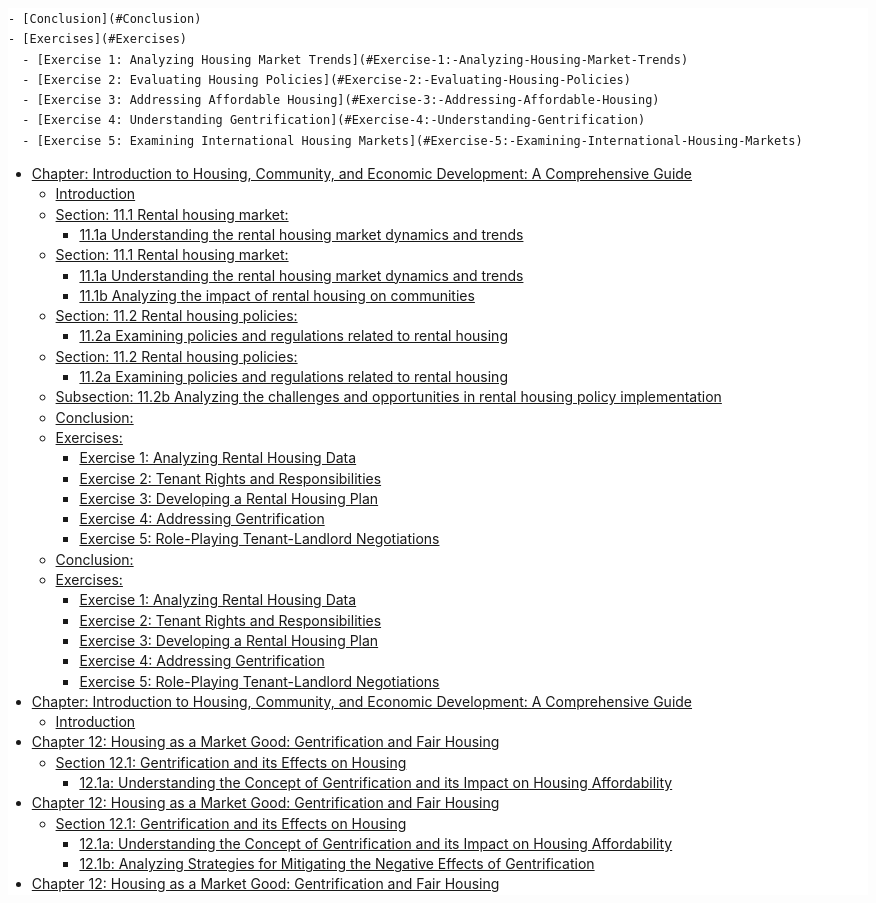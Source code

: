     - [Conclusion](#Conclusion)
    - [Exercises](#Exercises)
      - [Exercise 1: Analyzing Housing Market Trends](#Exercise-1:-Analyzing-Housing-Market-Trends)
      - [Exercise 2: Evaluating Housing Policies](#Exercise-2:-Evaluating-Housing-Policies)
      - [Exercise 3: Addressing Affordable Housing](#Exercise-3:-Addressing-Affordable-Housing)
      - [Exercise 4: Understanding Gentrification](#Exercise-4:-Understanding-Gentrification)
      - [Exercise 5: Examining International Housing Markets](#Exercise-5:-Examining-International-Housing-Markets)
  - [Chapter: Introduction to Housing, Community, and Economic Development: A Comprehensive Guide](#Chapter:-Introduction-to-Housing,-Community,-and-Economic-Development:-A-Comprehensive-Guide)
    - [Introduction](#Introduction)
    - [Section: 11.1 Rental housing market:](#Section:-11.1-Rental-housing-market:)
      - [11.1a Understanding the rental housing market dynamics and trends](#11.1a-Understanding-the-rental-housing-market-dynamics-and-trends)
    - [Section: 11.1 Rental housing market:](#Section:-11.1-Rental-housing-market:)
      - [11.1a Understanding the rental housing market dynamics and trends](#11.1a-Understanding-the-rental-housing-market-dynamics-and-trends)
      - [11.1b Analyzing the impact of rental housing on communities](#11.1b-Analyzing-the-impact-of-rental-housing-on-communities)
    - [Section: 11.2 Rental housing policies:](#Section:-11.2-Rental-housing-policies:)
      - [11.2a Examining policies and regulations related to rental housing](#11.2a-Examining-policies-and-regulations-related-to-rental-housing)
    - [Section: 11.2 Rental housing policies:](#Section:-11.2-Rental-housing-policies:)
      - [11.2a Examining policies and regulations related to rental housing](#11.2a-Examining-policies-and-regulations-related-to-rental-housing)
    - [Subsection: 11.2b Analyzing the challenges and opportunities in rental housing policy implementation](#Subsection:-11.2b-Analyzing-the-challenges-and-opportunities-in-rental-housing-policy-implementation)
    - [Conclusion:](#Conclusion:)
    - [Exercises:](#Exercises:)
      - [Exercise 1: Analyzing Rental Housing Data](#Exercise-1:-Analyzing-Rental-Housing-Data)
      - [Exercise 2: Tenant Rights and Responsibilities](#Exercise-2:-Tenant-Rights-and-Responsibilities)
      - [Exercise 3: Developing a Rental Housing Plan](#Exercise-3:-Developing-a-Rental-Housing-Plan)
      - [Exercise 4: Addressing Gentrification](#Exercise-4:-Addressing-Gentrification)
      - [Exercise 5: Role-Playing Tenant-Landlord Negotiations](#Exercise-5:-Role-Playing-Tenant-Landlord-Negotiations)
    - [Conclusion:](#Conclusion:)
    - [Exercises:](#Exercises:)
      - [Exercise 1: Analyzing Rental Housing Data](#Exercise-1:-Analyzing-Rental-Housing-Data)
      - [Exercise 2: Tenant Rights and Responsibilities](#Exercise-2:-Tenant-Rights-and-Responsibilities)
      - [Exercise 3: Developing a Rental Housing Plan](#Exercise-3:-Developing-a-Rental-Housing-Plan)
      - [Exercise 4: Addressing Gentrification](#Exercise-4:-Addressing-Gentrification)
      - [Exercise 5: Role-Playing Tenant-Landlord Negotiations](#Exercise-5:-Role-Playing-Tenant-Landlord-Negotiations)
  - [Chapter: Introduction to Housing, Community, and Economic Development: A Comprehensive Guide](#Chapter:-Introduction-to-Housing,-Community,-and-Economic-Development:-A-Comprehensive-Guide)
    - [Introduction](#Introduction)
  - [Chapter 12: Housing as a Market Good: Gentrification and Fair Housing](#Chapter-12:-Housing-as-a-Market-Good:-Gentrification-and-Fair-Housing)
    - [Section 12.1: Gentrification and its Effects on Housing](#Section-12.1:-Gentrification-and-its-Effects-on-Housing)
      - [12.1a: Understanding the Concept of Gentrification and its Impact on Housing Affordability](#12.1a:-Understanding-the-Concept-of-Gentrification-and-its-Impact-on-Housing-Affordability)
  - [Chapter 12: Housing as a Market Good: Gentrification and Fair Housing](#Chapter-12:-Housing-as-a-Market-Good:-Gentrification-and-Fair-Housing)
    - [Section 12.1: Gentrification and its Effects on Housing](#Section-12.1:-Gentrification-and-its-Effects-on-Housing)
      - [12.1a: Understanding the Concept of Gentrification and its Impact on Housing Affordability](#12.1a:-Understanding-the-Concept-of-Gentrification-and-its-Impact-on-Housing-Affordability)
      - [12.1b: Analyzing Strategies for Mitigating the Negative Effects of Gentrification](#12.1b:-Analyzing-Strategies-for-Mitigating-the-Negative-Effects-of-Gentrification)
  - [Chapter 12: Housing as a Market Good: Gentrification and Fair Housing](#Chapter-12:-Housing-as-a-Market-Good:-Gentrification-and-Fair-Housing)